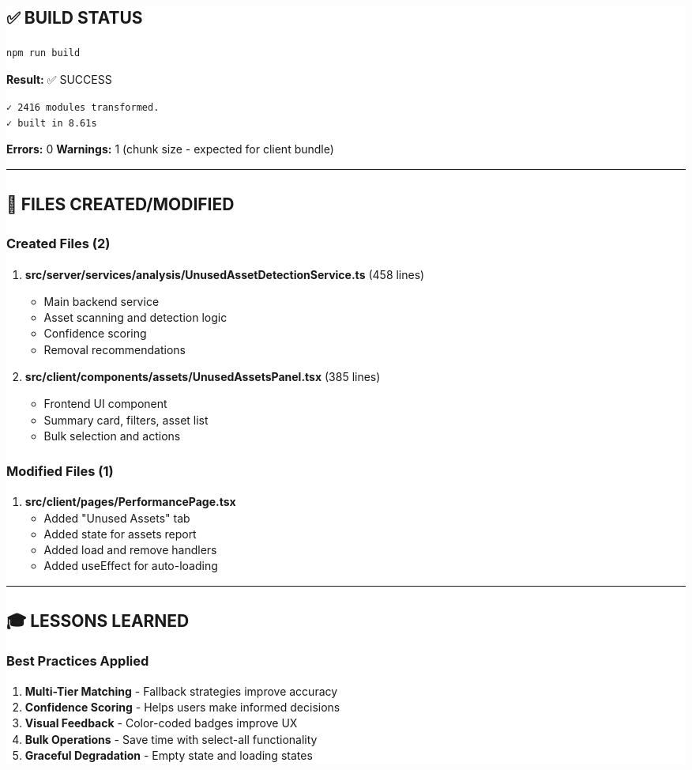 ## ✅ BUILD STATUS

```bash
npm run build
```

**Result:** ✅ SUCCESS

```
✓ 2416 modules transformed.
✓ built in 8.61s
```

**Errors:** 0
**Warnings:** 1 (chunk size - expected for client bundle)

---

## 📝 FILES CREATED/MODIFIED

### Created Files (2)

1. **src/server/services/analysis/UnusedAssetDetectionService.ts** (458 lines)
   - Main backend service
   - Asset scanning and detection logic
   - Confidence scoring
   - Removal recommendations

2. **src/client/components/assets/UnusedAssetsPanel.tsx** (385 lines)
   - Frontend UI component
   - Summary card, filters, asset list
   - Bulk selection and actions

### Modified Files (1)

1. **src/client/pages/PerformancePage.tsx**
   - Added "Unused Assets" tab
   - Added state for assets report
   - Added load and remove handlers
   - Added useEffect for auto-loading

---

## 🎓 LESSONS LEARNED

### Best Practices Applied

1. **Multi-Tier Matching** - Fallback strategies improve accuracy
2. **Confidence Scoring** - Helps users make informed decisions
3. **Visual Feedback** - Color-coded badges improve UX
4. **Bulk Operations** - Save time with select-all functionality
5. **Graceful Degradation** - Empty state and loading states
